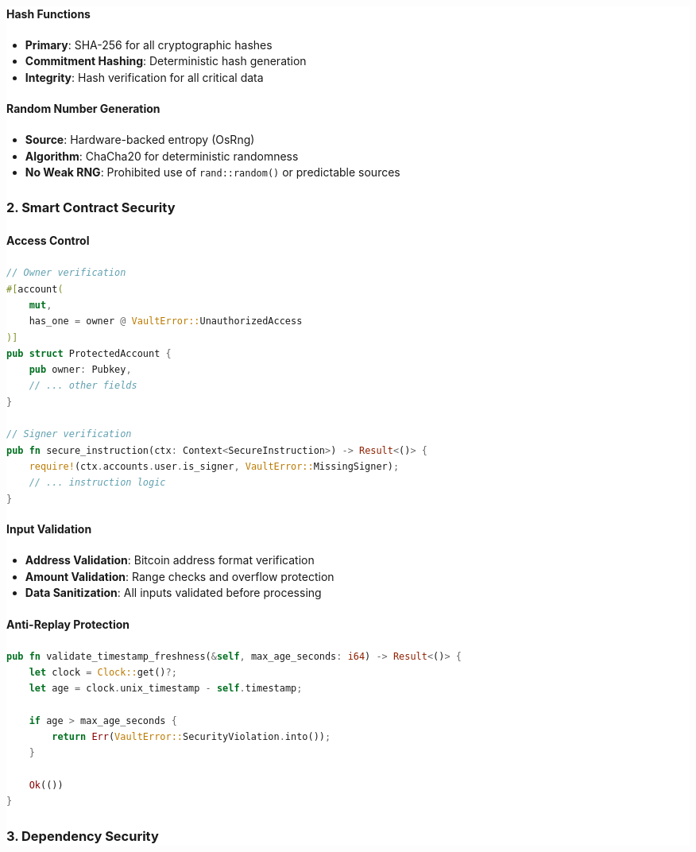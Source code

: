 #### Hash Functions
- **Primary**: SHA-256 for all cryptographic hashes
- **Commitment Hashing**: Deterministic hash generation
- **Integrity**: Hash verification for all critical data

#### Random Number Generation
- **Source**: Hardware-backed entropy (OsRng)
- **Algorithm**: ChaCha20 for deterministic randomness
- **No Weak RNG**: Prohibited use of `rand::random()` or predictable sources

### 2. Smart Contract Security

#### Access Control
```rust
// Owner verification
#[account(
    mut,
    has_one = owner @ VaultError::UnauthorizedAccess
)]
pub struct ProtectedAccount {
    pub owner: Pubkey,
    // ... other fields
}

// Signer verification
pub fn secure_instruction(ctx: Context<SecureInstruction>) -> Result<()> {
    require!(ctx.accounts.user.is_signer, VaultError::MissingSigner);
    // ... instruction logic
}
```

#### Input Validation
- **Address Validation**: Bitcoin address format verification
- **Amount Validation**: Range checks and overflow protection
- **Data Sanitization**: All inputs validated before processing

#### Anti-Replay Protection
```rust
pub fn validate_timestamp_freshness(&self, max_age_seconds: i64) -> Result<()> {
    let clock = Clock::get()?;
    let age = clock.unix_timestamp - self.timestamp;
    
    if age > max_age_seconds {
        return Err(VaultError::SecurityViolation.into());
    }
    
    Ok(())
}
```

### 3. Dependency Security
